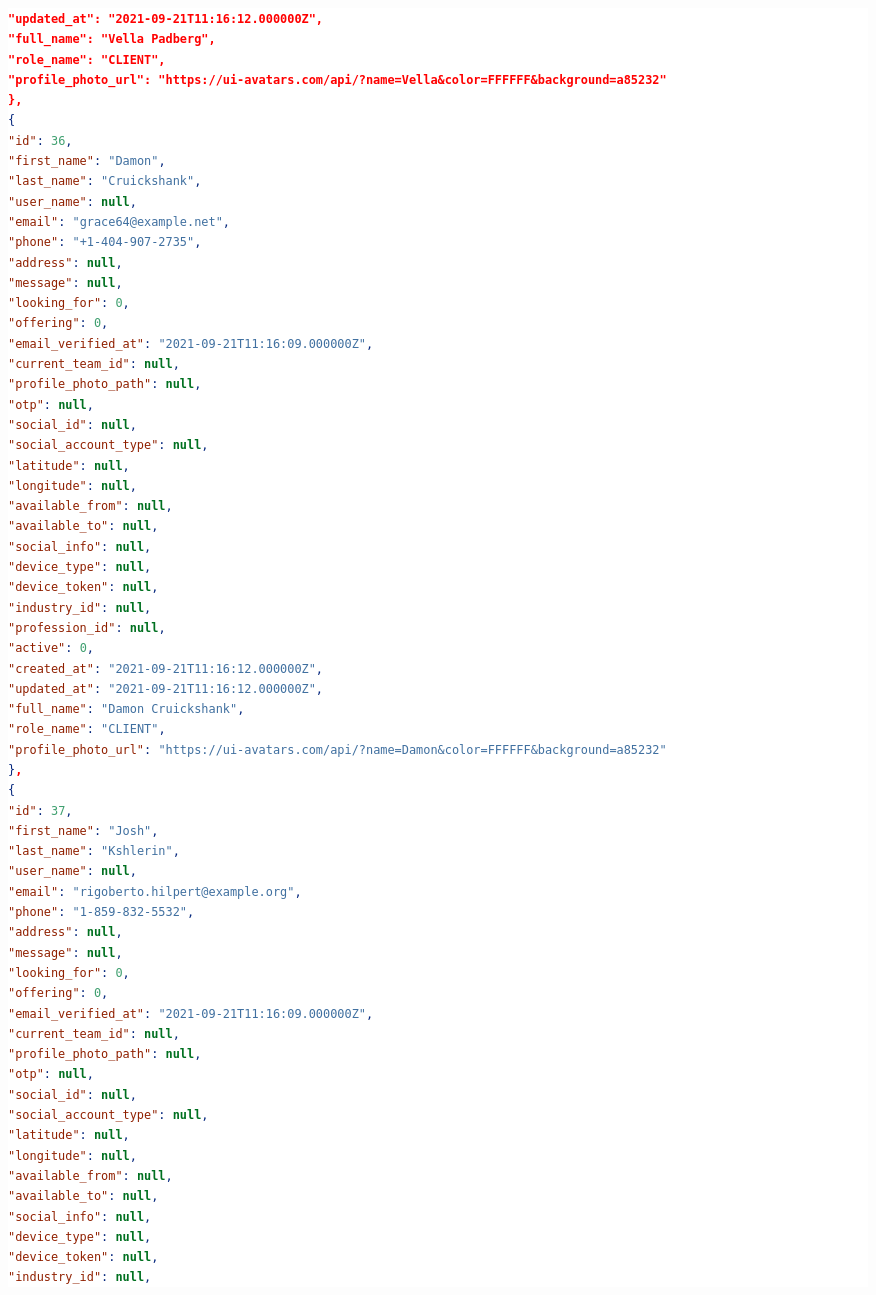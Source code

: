 ```json
"updated_at": "2021-09-21T11:16:12.000000Z",
"full_name": "Vella Padberg",
"role_name": "CLIENT",
"profile_photo_url": "https://ui-avatars.com/api/?name=Vella&color=FFFFFF&background=a85232"
},
{
"id": 36,
"first_name": "Damon",
"last_name": "Cruickshank",
"user_name": null,
"email": "grace64@example.net",
"phone": "+1-404-907-2735",
"address": null,
"message": null,
"looking_for": 0,
"offering": 0,
"email_verified_at": "2021-09-21T11:16:09.000000Z",
"current_team_id": null,
"profile_photo_path": null,
"otp": null,
"social_id": null,
"social_account_type": null,
"latitude": null,
"longitude": null,
"available_from": null,
"available_to": null,
"social_info": null,
"device_type": null,
"device_token": null,
"industry_id": null,
"profession_id": null,
"active": 0,
"created_at": "2021-09-21T11:16:12.000000Z",
"updated_at": "2021-09-21T11:16:12.000000Z",
"full_name": "Damon Cruickshank",
"role_name": "CLIENT",
"profile_photo_url": "https://ui-avatars.com/api/?name=Damon&color=FFFFFF&background=a85232"
},
{
"id": 37,
"first_name": "Josh",
"last_name": "Kshlerin",
"user_name": null,
"email": "rigoberto.hilpert@example.org",
"phone": "1-859-832-5532",
"address": null,
"message": null,
"looking_for": 0,
"offering": 0,
"email_verified_at": "2021-09-21T11:16:09.000000Z",
"current_team_id": null,
"profile_photo_path": null,
"otp": null,
"social_id": null,
"social_account_type": null,
"latitude": null,
"longitude": null,
"available_from": null,
"available_to": null,
"social_info": null,
"device_type": null,
"device_token": null,
"industry_id": null,
```